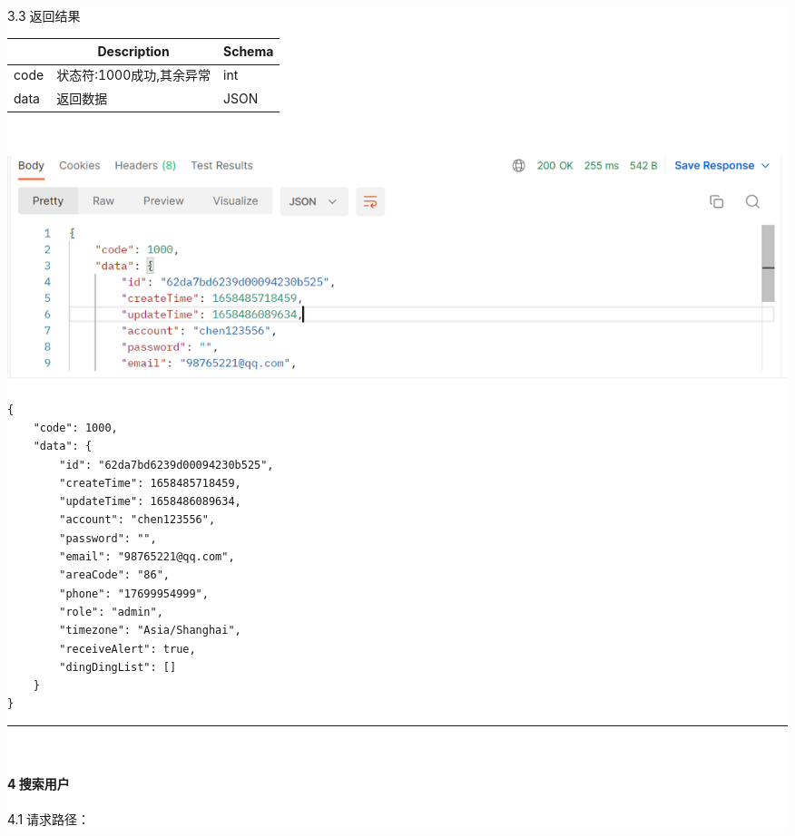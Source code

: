 3.3 返回结果


|               |     Description    |           Schema              |  
| --------------|----------------------|---------------------------
| code        |   状态符:1000成功,其余异常 |         int              |    
| data       |         返回数据|       JSON                 |        

<br>


![img_43.png](../Images/update_r.png)

~~~
{
    "code": 1000,
    "data": {
        "id": "62da7bd6239d00094230b525",
        "createTime": 1658485718459,
        "updateTime": 1658486089634,
        "account": "chen123556",
        "password": "",
        "email": "98765221@qq.com",
        "areaCode": "86",
        "phone": "17699954999",
        "role": "admin",
        "timezone": "Asia/Shanghai",
        "receiveAlert": true,
        "dingDingList": []
    }
}
~~~


---


<br>

#### 4 搜索用户

4.1 请求路径：
